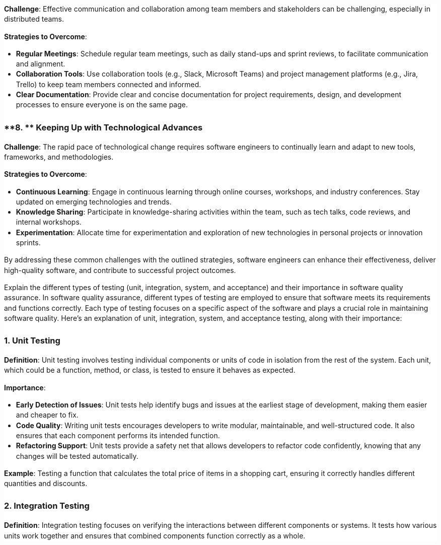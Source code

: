**Challenge**: Effective communication and collaboration among team members and stakeholders can be challenging, especially in distributed teams.

**Strategies to Overcome**:
- **Regular Meetings**: Schedule regular team meetings, such as daily stand-ups and sprint reviews, to facilitate communication and alignment.
- **Collaboration Tools**: Use collaboration tools (e.g., Slack, Microsoft Teams) and project management platforms (e.g., Jira, Trello) to keep team members connected and informed.
- **Clear Documentation**: Provide clear and concise documentation for project requirements, design, and development processes to ensure everyone is on the same page.

### **8. ** Keeping Up with Technological Advances

**Challenge**: The rapid pace of technological change requires software engineers to continually learn and adapt to new tools, frameworks, and methodologies.

**Strategies to Overcome**:
- **Continuous Learning**: Engage in continuous learning through online courses, workshops, and industry conferences. Stay updated on emerging technologies and trends.
- **Knowledge Sharing**: Participate in knowledge-sharing activities within the team, such as tech talks, code reviews, and internal workshops.
- **Experimentation**: Allocate time for experimentation and exploration of new technologies in personal projects or innovation sprints.

By addressing these common challenges with the outlined strategies, software engineers can enhance their effectiveness, deliver high-quality software, and contribute to successful project outcomes.


Explain the different types of testing (unit, integration, system, and acceptance) and their importance in software quality assurance.
In software quality assurance, different types of testing are employed to ensure that software meets its requirements and functions correctly. Each type of testing focuses on a specific aspect of the software and plays a crucial role in maintaining software quality. Here’s an explanation of unit, integration, system, and acceptance testing, along with their importance:

### **1. Unit Testing**

**Definition**: Unit testing involves testing individual components or units of code in isolation from the rest of the system. Each unit, which could be a function, method, or class, is tested to ensure it behaves as expected.

**Importance**:
- **Early Detection of Issues**: Unit tests help identify bugs and issues at the earliest stage of development, making them easier and cheaper to fix.
- **Code Quality**: Writing unit tests encourages developers to write modular, maintainable, and well-structured code. It also ensures that each component performs its intended function.
- **Refactoring Support**: Unit tests provide a safety net that allows developers to refactor code confidently, knowing that any changes will be tested automatically.

**Example**: Testing a function that calculates the total price of items in a shopping cart, ensuring it correctly handles different quantities and discounts.

### **2. Integration Testing**

**Definition**: Integration testing focuses on verifying the interactions between different components or systems. It tests how various units work together and ensures that combined components function correctly as a whole.
